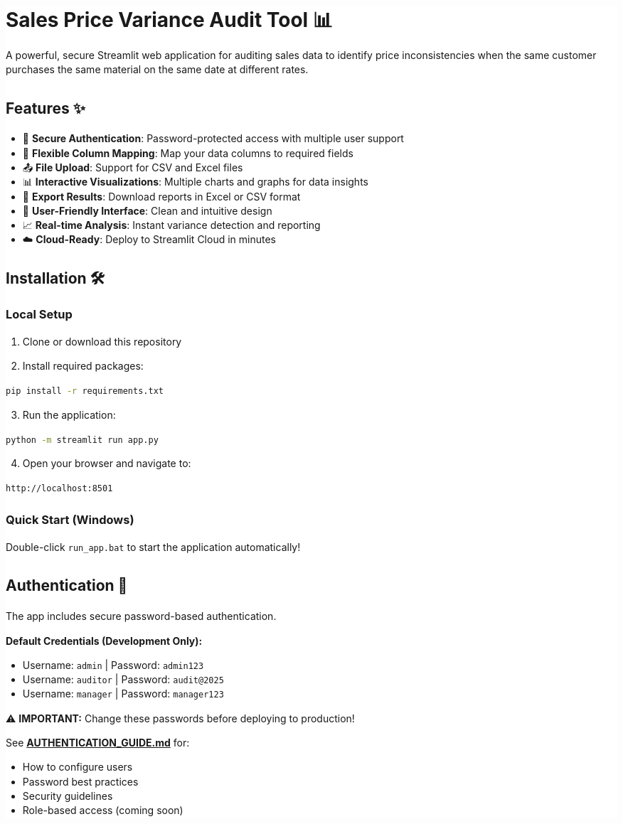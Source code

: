 # Sales Price Variance Audit Tool 📊

A powerful, secure Streamlit web application for auditing sales data to identify price inconsistencies when the same customer purchases the same material on the same date at different rates.

## Features ✨

- 🔐 **Secure Authentication**: Password-protected access with multiple user support
- 🔄 **Flexible Column Mapping**: Map your data columns to required fields
- 📤 **File Upload**: Support for CSV and Excel files
- 📊 **Interactive Visualizations**: Multiple charts and graphs for data insights
- 💾 **Export Results**: Download reports in Excel or CSV format
- 🎨 **User-Friendly Interface**: Clean and intuitive design
- 📈 **Real-time Analysis**: Instant variance detection and reporting
- ☁️ **Cloud-Ready**: Deploy to Streamlit Cloud in minutes

## Installation 🛠️

### Local Setup

1. Clone or download this repository

2. Install required packages:
```bash
pip install -r requirements.txt
```

3. Run the application:
```bash
python -m streamlit run app.py
```

4. Open your browser and navigate to:
```
http://localhost:8501
```

### Quick Start (Windows)
Double-click `run_app.bat` to start the application automatically!

## Authentication 🔐

The app includes secure password-based authentication.

**Default Credentials (Development Only):**
- Username: `admin` | Password: `admin123`
- Username: `auditor` | Password: `audit@2025`
- Username: `manager` | Password: `manager123`

⚠️ **IMPORTANT:** Change these passwords before deploying to production!

See **[AUTHENTICATION_GUIDE.md](AUTHENTICATION_GUIDE.md)** for:
- How to configure users
- Password best practices
- Security guidelines
- Role-based access (coming soon)
